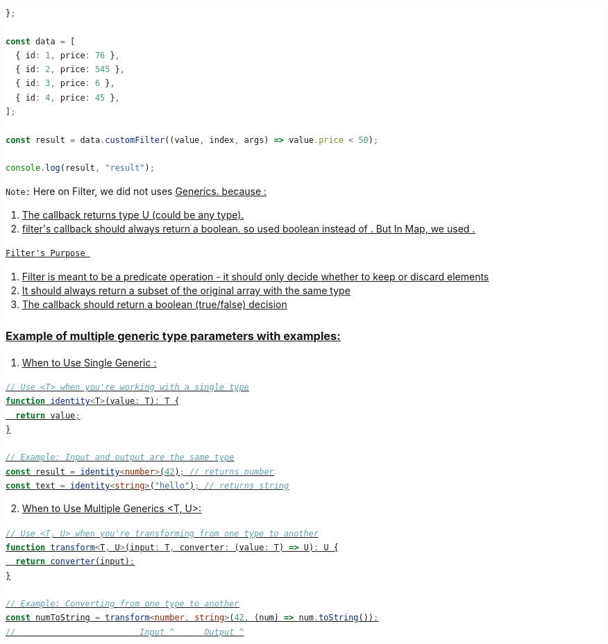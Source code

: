 ```ts
};

const data = [
  { id: 1, price: 76 },
  { id: 2, price: 545 },
  { id: 3, price: 6 },
  { id: 4, price: 45 },
];

const result = data.customFilter((value, index, args) => value.price < 50);

console.log(result, "result");
```
`Note:`
Here on Filter, we did not uses <U> Generics.
because : 
1. The callback returns type U (could be any type).
2. filter's callback should always return a boolean. so used boolean instead of <U>. But In Map, we used <U>.

`Filter's Purpose `
  1. Filter is meant to be a predicate operation - it should only decide whether to keep or discard elements
  2. It should always return a subset of the original array with the same type
  3. The callback should return a boolean (true/false) decision



### Example of multiple generic type parameters with examples:

1. When to Use Single Generic <T>:

```ts
// Use <T> when you're working with a single type
function identity<T>(value: T): T {
  return value;
}

// Example: Input and output are the same type
const result = identity<number>(42); // returns number
const text = identity<string>("hello"); // returns string
```

2. When to Use Multiple Generics <T, U>:

```ts
// Use <T, U> when you're transforming from one type to another
function transform<T, U>(input: T, converter: (value: T) => U): U {
  return converter(input);
}

// Example: Converting from one type to another
const numToString = transform<number, string>(42, (num) => num.toString());
//                         Input ^      Output ^
```
